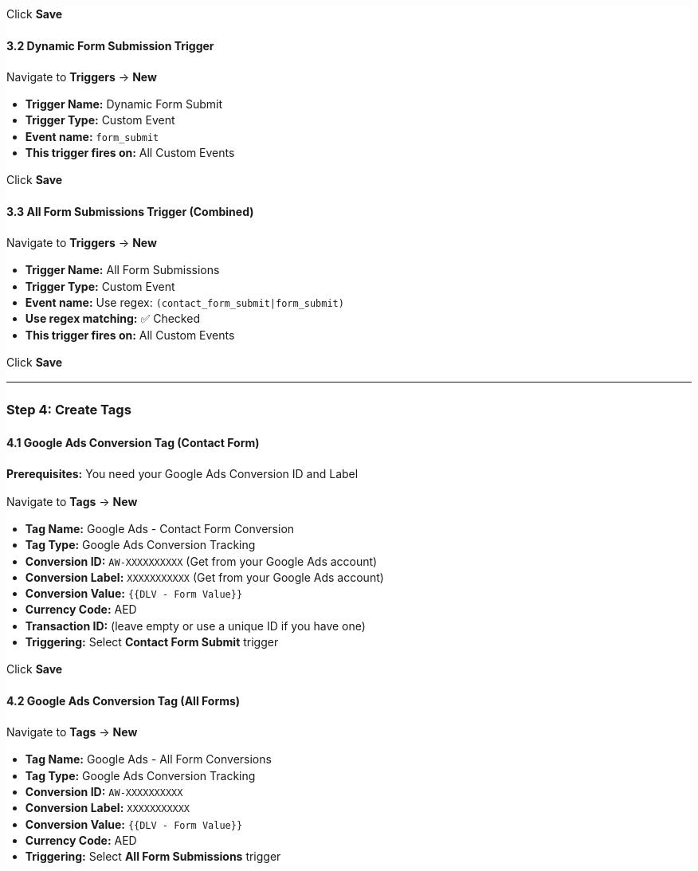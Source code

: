 Click **Save**

#### 3.2 Dynamic Form Submission Trigger

Navigate to **Triggers** → **New**

- **Trigger Name:** Dynamic Form Submit
- **Trigger Type:** Custom Event
- **Event name:** `form_submit`
- **This trigger fires on:** All Custom Events

Click **Save**

#### 3.3 All Form Submissions Trigger (Combined)

Navigate to **Triggers** → **New**

- **Trigger Name:** All Form Submissions
- **Trigger Type:** Custom Event
- **Event name:** Use regex: `(contact_form_submit|form_submit)`
- **Use regex matching:** ✅ Checked
- **This trigger fires on:** All Custom Events

Click **Save**

---

### Step 4: Create Tags

#### 4.1 Google Ads Conversion Tag (Contact Form)

**Prerequisites:** You need your Google Ads Conversion ID and Label

Navigate to **Tags** → **New**

- **Tag Name:** Google Ads - Contact Form Conversion
- **Tag Type:** Google Ads Conversion Tracking
- **Conversion ID:** `AW-XXXXXXXXXX` (Get from your Google Ads account)
- **Conversion Label:** `XXXXXXXXXXX` (Get from your Google Ads account)
- **Conversion Value:** `{{DLV - Form Value}}`
- **Currency Code:** AED
- **Transaction ID:** (leave empty or use a unique ID if you have one)
- **Triggering:** Select **Contact Form Submit** trigger

Click **Save**

#### 4.2 Google Ads Conversion Tag (All Forms)

Navigate to **Tags** → **New**

- **Tag Name:** Google Ads - All Form Conversions
- **Tag Type:** Google Ads Conversion Tracking
- **Conversion ID:** `AW-XXXXXXXXXX`
- **Conversion Label:** `XXXXXXXXXXX`
- **Conversion Value:** `{{DLV - Form Value}}`
- **Currency Code:** AED
- **Triggering:** Select **All Form Submissions** trigger
